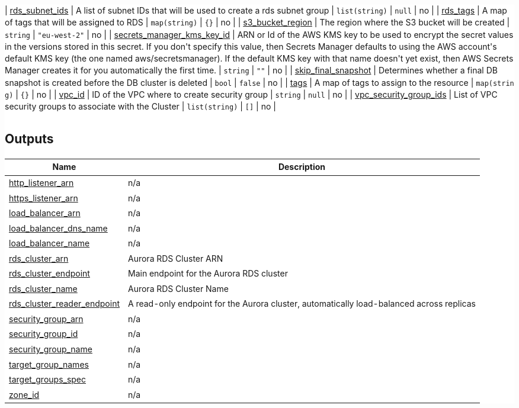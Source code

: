 | <a name="input_rds_subnet_ids"></a> [rds\_subnet\_ids](#input\_rds\_subnet\_ids) | A list of subnet IDs that will be used to create a rds subnet group | `list(string)` | `null` | no |
| <a name="input_rds_tags"></a> [rds\_tags](#input\_rds\_tags) | A map of tags that will be assigned to RDS | `map(string)` | `{}` | no |
| <a name="input_s3_bucket_region"></a> [s3\_bucket\_region](#input\_s3\_bucket\_region) | The region where the S3 bucket will be created | `string` | `"eu-west-2"` | no |
| <a name="input_secrets_manager_kms_key_id"></a> [secrets\_manager\_kms\_key\_id](#input\_secrets\_manager\_kms\_key\_id) | ARN or Id of the AWS KMS key to be used to encrypt the secret values in the versions stored in this secret. If you don't specify this value, then Secrets Manager defaults to using the AWS account's default KMS key (the one named aws/secretsmanager). If the default KMS key with that name doesn't yet exist, then AWS Secrets Manager creates it for you automatically the first time. | `string` | `""` | no |
| <a name="input_skip_final_snapshot"></a> [skip\_final\_snapshot](#input\_skip\_final\_snapshot) | Determines whether a final DB snapshot is created before the DB cluster is deleted | `bool` | `false` | no |
| <a name="input_tags"></a> [tags](#input\_tags) | A map of tags to assign to the resource | `map(string)` | `{}` | no |
| <a name="input_vpc_id"></a> [vpc\_id](#input\_vpc\_id) | ID of the VPC where to create security group | `string` | `null` | no |
| <a name="input_vpc_security_group_ids"></a> [vpc\_security\_group\_ids](#input\_vpc\_security\_group\_ids) | List of VPC security groups to associate with the Cluster | `list(string)` | `[]` | no |

## Outputs

| Name | Description |
|------|-------------|
| <a name="output_http_listener_arn"></a> [http\_listener\_arn](#output\_http\_listener\_arn) | n/a |
| <a name="output_https_listener_arn"></a> [https\_listener\_arn](#output\_https\_listener\_arn) | n/a |
| <a name="output_load_balancer_arn"></a> [load\_balancer\_arn](#output\_load\_balancer\_arn) | n/a |
| <a name="output_load_balancer_dns_name"></a> [load\_balancer\_dns\_name](#output\_load\_balancer\_dns\_name) | n/a |
| <a name="output_load_balancer_name"></a> [load\_balancer\_name](#output\_load\_balancer\_name) | n/a |
| <a name="output_rds_cluster_arn"></a> [rds\_cluster\_arn](#output\_rds\_cluster\_arn) | Aurora RDS Cluster ARN |
| <a name="output_rds_cluster_endpoint"></a> [rds\_cluster\_endpoint](#output\_rds\_cluster\_endpoint) | Main endpoint for the Aurora RDS cluster |
| <a name="output_rds_cluster_name"></a> [rds\_cluster\_name](#output\_rds\_cluster\_name) | Aurora RDS Cluster Name |
| <a name="output_rds_cluster_reader_endpoint"></a> [rds\_cluster\_reader\_endpoint](#output\_rds\_cluster\_reader\_endpoint) | A read-only endpoint for the Aurora cluster, automatically load-balanced across replicas |
| <a name="output_security_group_arn"></a> [security\_group\_arn](#output\_security\_group\_arn) | n/a |
| <a name="output_security_group_id"></a> [security\_group\_id](#output\_security\_group\_id) | n/a |
| <a name="output_security_group_name"></a> [security\_group\_name](#output\_security\_group\_name) | n/a |
| <a name="output_target_group_names"></a> [target\_group\_names](#output\_target\_group\_names) | n/a |
| <a name="output_target_groups_spec"></a> [target\_groups\_spec](#output\_target\_groups\_spec) | n/a |
| <a name="output_zone_id"></a> [zone\_id](#output\_zone\_id) | n/a |
